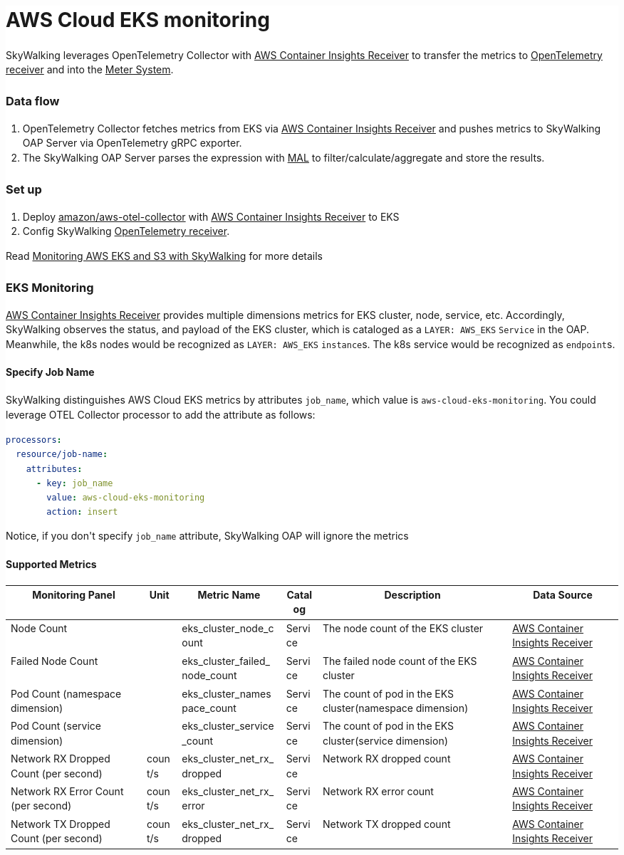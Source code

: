 # AWS Cloud EKS monitoring
SkyWalking leverages OpenTelemetry Collector with [AWS Container Insights Receiver](https://github.com/open-telemetry/opentelemetry-collector-contrib/blob/main/receiver/awscontainerinsightreceiver/README.md) to transfer the metrics to
[OpenTelemetry receiver](opentelemetry-receiver.md) and into the [Meter System](./../../concepts-and-designs/mal.md).

### Data flow
1. OpenTelemetry Collector fetches metrics from EKS via [AWS Container Insights Receiver](https://github.com/open-telemetry/opentelemetry-collector-contrib/blob/main/receiver/awscontainerinsightreceiver/README.md) and pushes metrics to SkyWalking OAP Server via OpenTelemetry gRPC exporter.
2. The SkyWalking OAP Server parses the expression with [MAL](../../concepts-and-designs/mal.md) to filter/calculate/aggregate and store the results.

### Set up
1. Deploy [amazon/aws-otel-collector](https://hub.docker.com/r/amazon/aws-otel-collector) with [AWS Container Insights Receiver](https://github.com/open-telemetry/opentelemetry-collector-contrib/blob/main/receiver/awscontainerinsightreceiver/README.md) to EKS
2. Config SkyWalking [OpenTelemetry receiver](opentelemetry-receiver.md).

Read [Monitoring AWS EKS and S3 with SkyWalking](https://skywalking.apache.org/blog/2023-03-12-skywalking-aws-s3-eks/) for more details

### EKS Monitoring
[AWS Container Insights Receiver](https://github.com/open-telemetry/opentelemetry-collector-contrib/blob/main/receiver/awscontainerinsightreceiver/README.md) provides multiple dimensions metrics for EKS  cluster, node, service, etc.
Accordingly, SkyWalking observes the status, and payload of the EKS cluster, which is cataloged as a `LAYER: AWS_EKS` `Service` in the OAP. Meanwhile, the k8s nodes would be recognized as `LAYER: AWS_EKS` `instance`s. The k8s service would be recognized as `endpoint`s.

#### Specify Job Name

SkyWalking distinguishes AWS Cloud EKS metrics by attributes `job_name`, which value is `aws-cloud-eks-monitoring`.
You could leverage OTEL Collector processor to add the attribute as follows:

```yaml      
processors:
  resource/job-name:
    attributes:
      - key: job_name
        value: aws-cloud-eks-monitoring
        action: insert     
```

Notice, if you don't specify `job_name` attribute, SkyWalking OAP will ignore the metrics

#### Supported Metrics
| Monitoring Panel                      | Unit    | Metric Name                                | Catalog    | Description                                                  | Data Source                                                                                                                                                   |
|---------------------------------------|---------|--------------------------------------------|------------|--------------------------------------------------------------|---------------------------------------------------------------------------------------------------------------------------------------------------------------|
| Node Count                            |         | eks_cluster_node_count                     | Service    | The node count of the EKS cluster                            | [AWS Container Insights Receiver](https://github.com/open-telemetry/opentelemetry-collector-contrib/blob/main/receiver/awscontainerinsightreceiver/README.md) |
| Failed Node Count                     |         | eks_cluster_failed_node_count              | Service    | The failed node count of the EKS cluster                     | [AWS Container Insights Receiver](https://github.com/open-telemetry/opentelemetry-collector-contrib/blob/main/receiver/awscontainerinsightreceiver/README.md) |
| Pod Count (namespace dimension)       |         | eks_cluster_namespace_count                | Service    | The count of pod in the EKS cluster(namespace dimension)     | [AWS Container Insights Receiver](https://github.com/open-telemetry/opentelemetry-collector-contrib/blob/main/receiver/awscontainerinsightreceiver/README.md) |
| Pod Count (service dimension)         |         | eks_cluster_service_count                  | Service    | The count of pod in the EKS cluster(service dimension)       | [AWS Container Insights Receiver](https://github.com/open-telemetry/opentelemetry-collector-contrib/blob/main/receiver/awscontainerinsightreceiver/README.md) |
| Network RX Dropped Count (per second) | count/s | eks_cluster_net_rx_dropped                 | Service    | Network RX dropped count                                     | [AWS Container Insights Receiver](https://github.com/open-telemetry/opentelemetry-collector-contrib/blob/main/receiver/awscontainerinsightreceiver/README.md) |
| Network RX Error Count (per second)   | count/s | eks_cluster_net_rx_error                   | Service    | Network RX error count                                       | [AWS Container Insights Receiver](https://github.com/open-telemetry/opentelemetry-collector-contrib/blob/main/receiver/awscontainerinsightreceiver/README.md) |
| Network TX Dropped Count (per second) | count/s | eks_cluster_net_rx_dropped                 | Service    | Network TX dropped count                                     | [AWS Container Insights Receiver](https://github.com/open-telemetry/opentelemetry-collector-contrib/blob/main/receiver/awscontainerinsightreceiver/README.md) |